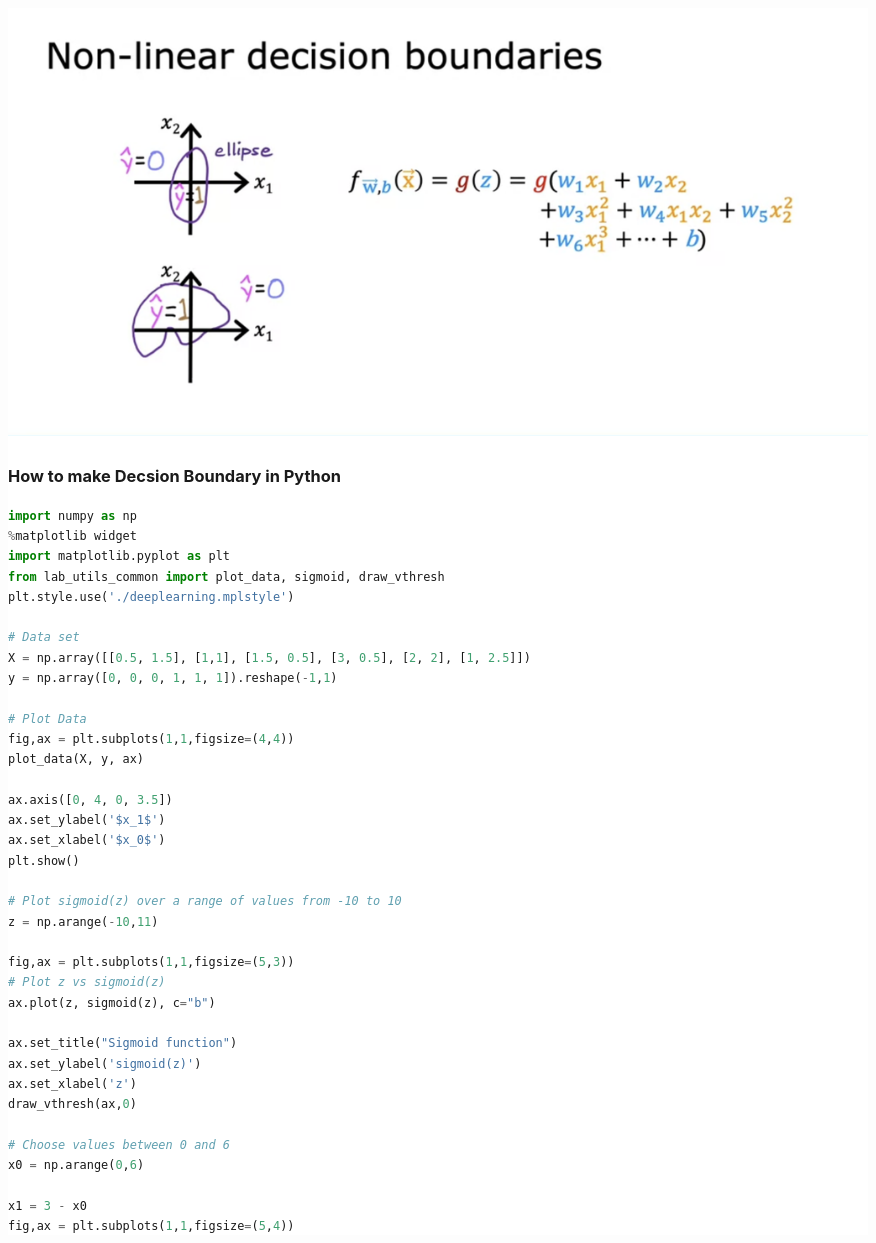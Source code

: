   ![image info](./image/Screenshot%202023-05-05%20at%206.07.38%20PM.png)

### How to make Decsion Boundary in Python

```python
import numpy as np
%matplotlib widget
import matplotlib.pyplot as plt
from lab_utils_common import plot_data, sigmoid, draw_vthresh
plt.style.use('./deeplearning.mplstyle')

# Data set
X = np.array([[0.5, 1.5], [1,1], [1.5, 0.5], [3, 0.5], [2, 2], [1, 2.5]])
y = np.array([0, 0, 0, 1, 1, 1]).reshape(-1,1) 

# Plot Data
fig,ax = plt.subplots(1,1,figsize=(4,4))
plot_data(X, y, ax)

ax.axis([0, 4, 0, 3.5])
ax.set_ylabel('$x_1$')
ax.set_xlabel('$x_0$')
plt.show()

# Plot sigmoid(z) over a range of values from -10 to 10
z = np.arange(-10,11)

fig,ax = plt.subplots(1,1,figsize=(5,3))
# Plot z vs sigmoid(z)
ax.plot(z, sigmoid(z), c="b")

ax.set_title("Sigmoid function")
ax.set_ylabel('sigmoid(z)')
ax.set_xlabel('z')
draw_vthresh(ax,0)

# Choose values between 0 and 6
x0 = np.arange(0,6)

x1 = 3 - x0
fig,ax = plt.subplots(1,1,figsize=(5,4))

```
